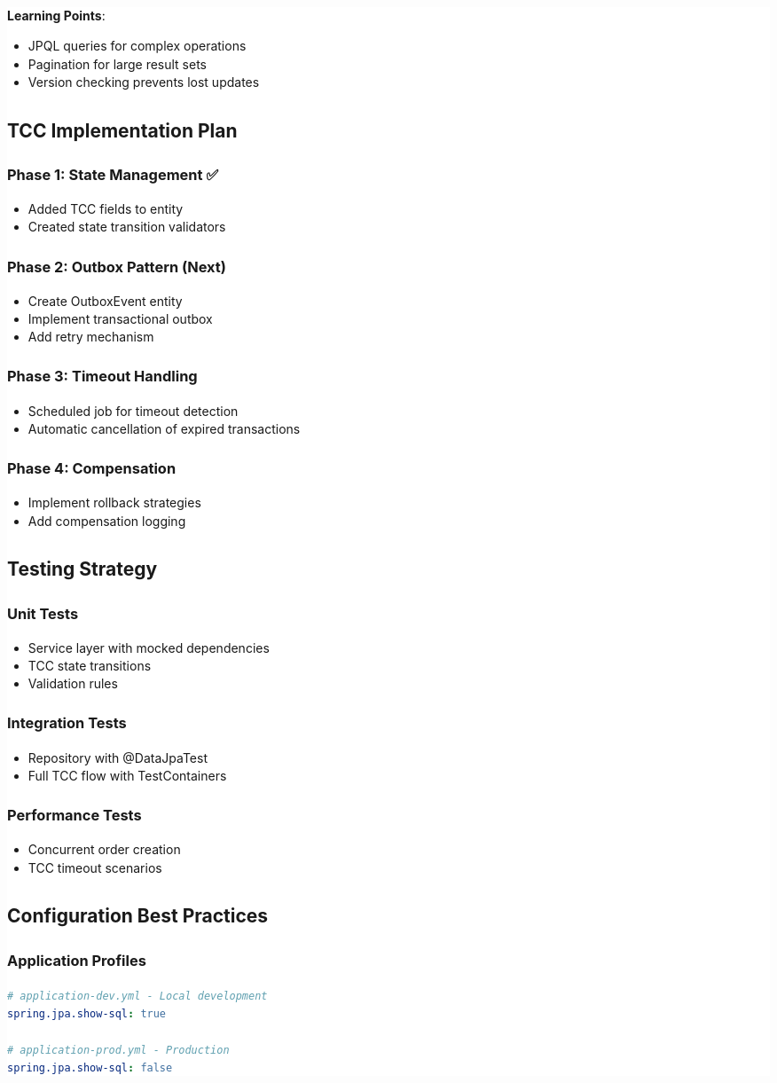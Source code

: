 **Learning Points**:
- JPQL queries for complex operations
- Pagination for large result sets
- Version checking prevents lost updates

## TCC Implementation Plan

### Phase 1: State Management ✅
- Added TCC fields to entity
- Created state transition validators

### Phase 2: Outbox Pattern (Next)
- Create OutboxEvent entity
- Implement transactional outbox
- Add retry mechanism

### Phase 3: Timeout Handling
- Scheduled job for timeout detection
- Automatic cancellation of expired transactions

### Phase 4: Compensation
- Implement rollback strategies
- Add compensation logging

## Testing Strategy

### Unit Tests
- Service layer with mocked dependencies
- TCC state transitions
- Validation rules

### Integration Tests
- Repository with @DataJpaTest
- Full TCC flow with TestContainers

### Performance Tests
- Concurrent order creation
- TCC timeout scenarios

## Configuration Best Practices

### Application Profiles
```yaml
# application-dev.yml - Local development
spring.jpa.show-sql: true

# application-prod.yml - Production
spring.jpa.show-sql: false
```
